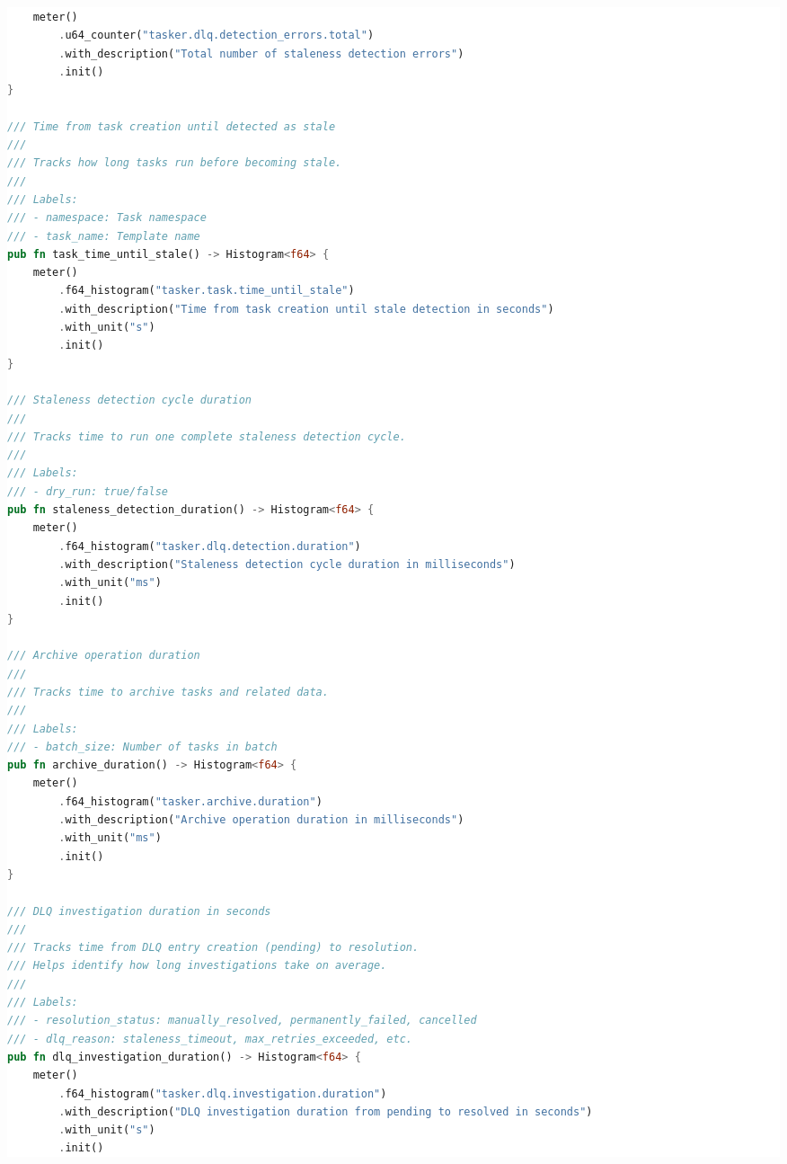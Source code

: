 ```rust
    meter()
        .u64_counter("tasker.dlq.detection_errors.total")
        .with_description("Total number of staleness detection errors")
        .init()
}

/// Time from task creation until detected as stale
///
/// Tracks how long tasks run before becoming stale.
///
/// Labels:
/// - namespace: Task namespace
/// - task_name: Template name
pub fn task_time_until_stale() -> Histogram<f64> {
    meter()
        .f64_histogram("tasker.task.time_until_stale")
        .with_description("Time from task creation until stale detection in seconds")
        .with_unit("s")
        .init()
}

/// Staleness detection cycle duration
///
/// Tracks time to run one complete staleness detection cycle.
///
/// Labels:
/// - dry_run: true/false
pub fn staleness_detection_duration() -> Histogram<f64> {
    meter()
        .f64_histogram("tasker.dlq.detection.duration")
        .with_description("Staleness detection cycle duration in milliseconds")
        .with_unit("ms")
        .init()
}

/// Archive operation duration
///
/// Tracks time to archive tasks and related data.
///
/// Labels:
/// - batch_size: Number of tasks in batch
pub fn archive_duration() -> Histogram<f64> {
    meter()
        .f64_histogram("tasker.archive.duration")
        .with_description("Archive operation duration in milliseconds")
        .with_unit("ms")
        .init()
}

/// DLQ investigation duration in seconds
///
/// Tracks time from DLQ entry creation (pending) to resolution.
/// Helps identify how long investigations take on average.
///
/// Labels:
/// - resolution_status: manually_resolved, permanently_failed, cancelled
/// - dlq_reason: staleness_timeout, max_retries_exceeded, etc.
pub fn dlq_investigation_duration() -> Histogram<f64> {
    meter()
        .f64_histogram("tasker.dlq.investigation.duration")
        .with_description("DLQ investigation duration from pending to resolved in seconds")
        .with_unit("s")
        .init()
```